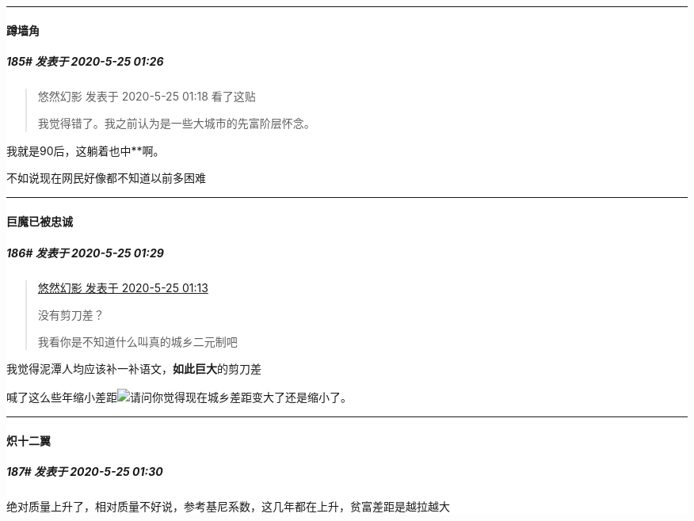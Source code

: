 




-----

####  蹲墙角  
##### 185#       发表于 2020-5-25 01:26



<blockquote>悠然幻影 发表于 2020-5-25 01:18
看了这贴


我觉得错了。我之前认为是一些大城市的先富阶层怀念。
</blockquote>
我就是90后，这躺着也中**啊。

不如说现在网民好像都不知道以前多困难







-----

####  巨魔已被忠诚  
##### 186#       发表于 2020-5-25 01:29



<blockquote><a href="httphttps://bbs.saraba1st.com/2b/forum.php?mod=redirect&amp;goto=findpost&amp;pid=47546608&amp;ptid=1937301" target="_blank">悠然幻影 发表于 2020-5-25 01:13</a>

没有剪刀差？


我看你是不知道什么叫真的城乡二元制吧  </blockquote>
我觉得泥潭人均应该补一补语文，<strong>如此巨大</strong>的剪刀差

喊了这么些年缩小差距<img src="https://static.saraba1st.com/image/smiley/face2017/065.png" referrerpolicy="no-referrer">请问你觉得现在城乡差距变大了还是缩小了。







-----

####  炽十二翼  
##### 187#       发表于 2020-5-25 01:30




绝对质量上升了，相对质量不好说，参考基尼系数，这几年都在上升，贫富差距是越拉越大






